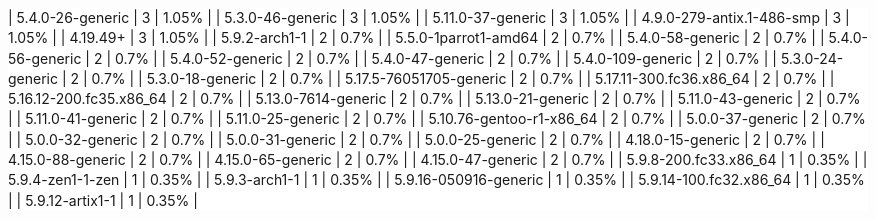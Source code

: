 | 5.4.0-26-generic          | 3         | 1.05%   |
| 5.3.0-46-generic          | 3         | 1.05%   |
| 5.11.0-37-generic         | 3         | 1.05%   |
| 4.9.0-279-antix.1-486-smp | 3         | 1.05%   |
| 4.19.49+                  | 3         | 1.05%   |
| 5.9.2-arch1-1             | 2         | 0.7%    |
| 5.5.0-1parrot1-amd64      | 2         | 0.7%    |
| 5.4.0-58-generic          | 2         | 0.7%    |
| 5.4.0-56-generic          | 2         | 0.7%    |
| 5.4.0-52-generic          | 2         | 0.7%    |
| 5.4.0-47-generic          | 2         | 0.7%    |
| 5.4.0-109-generic         | 2         | 0.7%    |
| 5.3.0-24-generic          | 2         | 0.7%    |
| 5.3.0-18-generic          | 2         | 0.7%    |
| 5.17.5-76051705-generic   | 2         | 0.7%    |
| 5.17.11-300.fc36.x86_64   | 2         | 0.7%    |
| 5.16.12-200.fc35.x86_64   | 2         | 0.7%    |
| 5.13.0-7614-generic       | 2         | 0.7%    |
| 5.13.0-21-generic         | 2         | 0.7%    |
| 5.11.0-43-generic         | 2         | 0.7%    |
| 5.11.0-41-generic         | 2         | 0.7%    |
| 5.11.0-25-generic         | 2         | 0.7%    |
| 5.10.76-gentoo-r1-x86_64  | 2         | 0.7%    |
| 5.0.0-37-generic          | 2         | 0.7%    |
| 5.0.0-32-generic          | 2         | 0.7%    |
| 5.0.0-31-generic          | 2         | 0.7%    |
| 5.0.0-25-generic          | 2         | 0.7%    |
| 4.18.0-15-generic         | 2         | 0.7%    |
| 4.15.0-88-generic         | 2         | 0.7%    |
| 4.15.0-65-generic         | 2         | 0.7%    |
| 4.15.0-47-generic         | 2         | 0.7%    |
| 5.9.8-200.fc33.x86_64     | 1         | 0.35%   |
| 5.9.4-zen1-1-zen          | 1         | 0.35%   |
| 5.9.3-arch1-1             | 1         | 0.35%   |
| 5.9.16-050916-generic     | 1         | 0.35%   |
| 5.9.14-100.fc32.x86_64    | 1         | 0.35%   |
| 5.9.12-artix1-1           | 1         | 0.35%   |